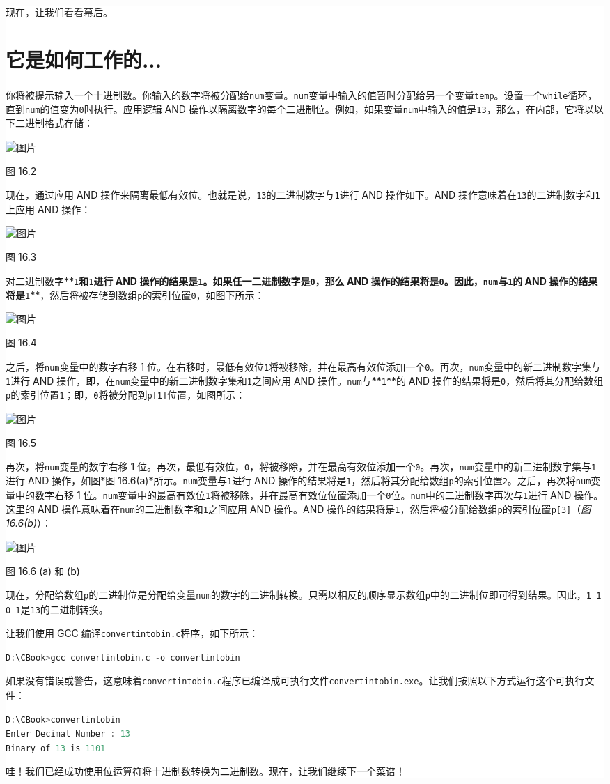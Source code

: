 现在，让我们看看幕后。

# 它是如何工作的...

你将被提示输入一个十进制数。你输入的数字将被分配给`num`变量。`num`变量中输入的值暂时分配给另一个变量`temp`。设置一个`while`循环，直到`num`的值变为`0`时执行。应用逻辑 AND 操作以隔离数字的每个二进制位。例如，如果变量`num`中输入的值是`13`，那么，在内部，它将以以下二进制格式存储：

![图片](img/843a9aec-7d2c-4131-9ece-3d1bd50c3e1f.png)

图 16.2

现在，通过应用 AND 操作来隔离最低有效位。也就是说，`13`的二进制数字与`1`进行 AND 操作如下。AND 操作意味着在`13`的二进制数字和`1`上应用 AND 操作：

![图片](img/3ab2537f-2235-4ae0-a780-95128ed0d245.png)

图 16.3

对二进制数字**`1`**和**`1`**进行 AND 操作的结果是`1`。如果任一二进制数字是`0`，那么 AND 操作的结果将是`0`。因此，`num`与`1`的 AND 操作的结果将是**`1`**，然后将被存储到数组`p`的索引位置`0`，如图下所示：

![图片](img/de43bfe9-797e-4c46-9902-d77cde9f5efc.png)

图 16.4

之后，将`num`变量中的数字右移 1 位。在右移时，最低有效位`1`将被移除，并在最高有效位添加一个`0`。再次，`num`变量中的新二进制数字集与`1`进行 AND 操作，即，在`num`变量中的新二进制数字集和`1`之间应用 AND 操作。`num`与**`1`**的 AND 操作的结果将是`0`，然后将其分配给数组`p`的索引位置`1`；即，`0`将被分配到`p[1]`位置，如图所示：

![图片](img/4dbdaf5c-b0e7-4355-ae9b-204533f1ba85.png)

图 16.5

再次，将`num`变量的数字右移 1 位。再次，最低有效位，`0`，将被移除，并在最高有效位添加一个`0`。再次，`num`变量中的新二进制数字集与`1`进行 AND 操作，如图*图 16.6(a)*所示。`num`变量与`1`进行 AND 操作的结果将是`1`，然后将其分配给数组`p`的索引位置`2`。之后，再次将`num`变量中的数字右移 1 位。`num`变量中的最高有效位`1`将被移除，并在最高有效位位置添加一个`0`位。`num`中的二进制数字再次与`1`进行 AND 操作。这里的 AND 操作意味着在`num`的二进制数字和`1`之间应用 AND 操作。AND 操作的结果将是`1`，然后将被分配给数组`p`的索引位置`p[3]`（*图 16.6(b)*）：

![图片](img/62b2c593-074a-40b4-9ad7-b7450ae8a7af.png)

图 16.6 (a) 和 (b)

现在，分配给数组`p`的二进制位是分配给变量`num`的数字的二进制转换。只需以相反的顺序显示数组`p`中的二进制位即可得到结果。因此，`1 1 0 1`是`13`的二进制转换。

让我们使用 GCC 编译`convertintobin.c`程序，如下所示：

```cpp
D:\CBook>gcc convertintobin.c -o convertintobin
```

如果没有错误或警告，这意味着`convertintobin.c`程序已编译成可执行文件`convertintobin.exe`。让我们按照以下方式运行这个可执行文件：

```cpp
D:\CBook>convertintobin
Enter Decimal Number : 13
Binary of 13 is 1101
```

哇！我们已经成功使用位运算符将十进制数转换为二进制数。现在，让我们继续下一个菜谱！
